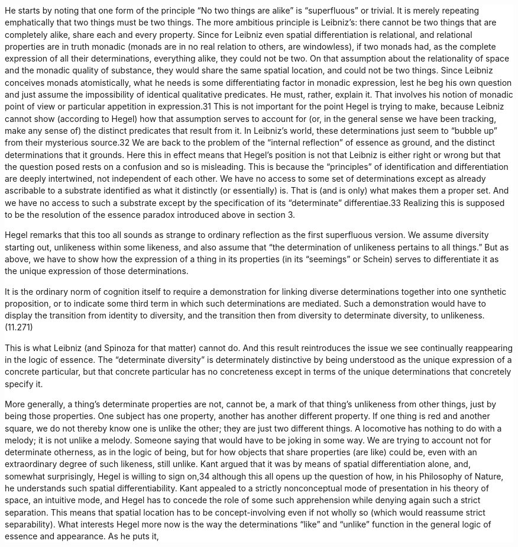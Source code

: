 He starts by noting that one form of the principle “No two things are alike” is “superfluous” or trivial. It is merely repeating emphatically that two things must be two things. The more ambitious principle is Leibniz’s: there cannot be two things that are completely alike, share each and every property. Since for Leibniz even spatial differentiation is relational, and relational properties are in truth monadic (monads are in no real relation to others, are windowless), if two monads had, as the complete expression of all their determinations, everything alike, they could not be two. On that assumption about the relationality of space and the monadic quality of substance, they would share the same spatial location, and could not be two things. Since Leibniz conceives monads atomistically, what he needs is some differentiating factor in monadic expression, lest he beg his own question and just assume the impossibility of identical qualitative predicates. He must, rather, explain it. That involves his notion of monadic point of view or particular appetition in expression.31 This is not important for the point Hegel is trying to make, because Leibniz cannot show (according to Hegel) how that assumption serves to account for (or, in the general sense we have been tracking, make any sense of) the distinct predicates that result from it. In Leibniz’s world, these determinations just seem to “bubble up” from their mysterious source.32 We are back to the problem of the “internal reflection” of essence as ground, and the distinct determinations that it grounds. Here this in effect means that Hegel’s position is not that Leibniz is either right or wrong but that the question posed rests on a confusion and so is misleading. This is because the “principles” of identification and differentiation are deeply intertwined, not independent of each other. We have no access to some set of determinations except as already ascribable to a substrate identified as what it distinctly (or essentially) is. That is (and is only) what makes them a proper set. And we have no access to such a substrate except by the specification of its “determinate” differentiae.33 Realizing this is supposed to be the resolution of the essence paradox introduced above in section 3.

Hegel remarks that this too all sounds as strange to ordinary reflection as the first superfluous version. We assume diversity starting out, unlikeness within some likeness, and also assume that “the determination of unlikeness pertains to all things.” But as above, we have to show how the expression of a thing in its properties (in its “seemings” or Schein) serves to differentiate it as the unique expression of those determinations.

It is the ordinary norm of cognition itself to require a demonstration for linking diverse determinations together into one synthetic proposition, or to indicate some third term in which such determinations are mediated. Such a demonstration would have to display the transition from identity to diversity, and the transition then from diversity to determinate diversity, to unlikeness. (11.271)

This is what Leibniz (and Spinoza for that matter) cannot do. And this result reintroduces the issue we see continually reappearing in the logic of essence. The “determinate diversity” is determinately distinctive by being understood as the unique expression of a concrete particular, but that concrete particular has no concreteness except in terms of the unique determinations that concretely specify it.

More generally, a thing’s determinate properties are not, cannot be, a mark of that thing’s unlikeness from other things, just by being those properties. One subject has one property, another has another different property. If one thing is red and another square, we do not thereby know one is unlike the other; they are just two different things. A locomotive has nothing to do with a melody; it is not unlike a melody. Someone saying that would have to be joking in some way. We are trying to account not for determinate otherness, as in the logic of being, but for how objects that share properties (are like) could be, even with an extraordinary degree of such likeness, still unlike. Kant argued that it was by means of spatial differentiation alone, and, somewhat surprisingly, Hegel is willing to sign on,34 although this all opens up the question of how, in his Philosophy of Nature, he understands such spatial differentiability. Kant appealed to a strictly nonconceptual mode of presentation in his theory of space, an intuitive mode, and Hegel has to concede the role of some such apprehension while denying again such a strict separation. This means that spatial location has to be concept-involving even if not wholly so (which would reassume strict separability). What interests Hegel more now is the way the determinations “like” and “unlike” function in the general logic of essence and appearance. As he puts it,
